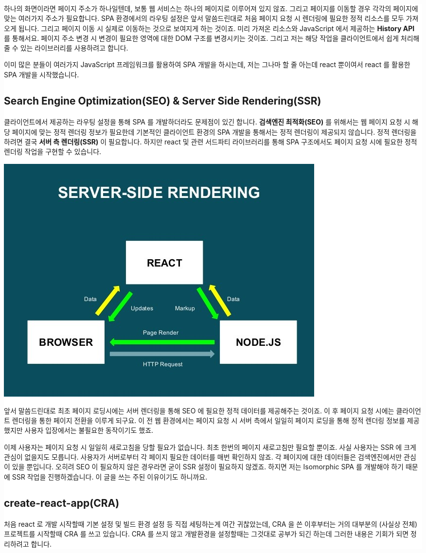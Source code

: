 하나의 화면이라면 페이지 주소가 하나일텐데, 보통 웹 서비스는 하나의 페이지로 이루어져 있지 않죠. 그리고 페이지를 이동할 경우 각각의 페이지에 맞는 여러가지 주소가 필요합니다. SPA 환경에서의 라우팅 설정은 앞서 말씀드린대로 처음 페이지 요청 시 렌더링에 필요한 정적 리소스를 모두 가져오게 됩니다. 그리고 페이지 이동 시 실제로 이동하는 것으로 보여지게 하는 것이죠. 미리 가져온 리소스와 JavaScript 에서 제공하는 **History API** 를 통해서요. 페이지 주소 변경 시 변경이 필요한 영역에 대한 DOM 구조를 변경시키는 것이죠. 그리고 저는 해당 작업을 클라이언트에서 쉽게 처리해줄 수 있는 라이브러리를 사용하려고 합니다.

이미 많은 분들이 여러가지 JavaScript 프레임워크를 활용하여 SPA 개발을 하시는데, 저는 그나마 할 줄 아는데 react 뿐이여서 react 를 활용한 SPA 개발을 시작했습니다.

## Search Engine Optimization(SEO) & Server Side Rendering(SSR)

클라이언트에서 제공하는 라우팅 설정을 통해 SPA 를 개발하더라도 문제점이 있긴 합니다. **검색엔진 최적화(SEO)** 를 위해서는 웹 페이지 요청 시 해당 페이지에 맞는 정적 렌더링 정보가 필요한데 기본적인 클라이언트 환경의 SPA 개발을 통해서는 정적 렌더링이 제공되지 않습니다. 정적 렌더링을 하려면 결국 **서버 측 렌더링(SSR)** 이 필요합니다. 하지만 react 및 관련 서드파티 라이브러리를 통해 SPA 구조에서도 페이지 요청 시에 필요한 정적 렌더링 작업을 구현할 수 있습니다.

![ssr](./ssr.jpg)

앞서 말씀드린대로 최초 페이지 로딩시에는 서버 렌더링을 통해 SEO 에 필요한 정적 데이터를 제공해주는 것이죠. 이 후 페이지 요청 시에는 클라이언트 렌더링을 통한 페이지 전환을 이루게 되구요. 이 전 웹 환경에서는 페이지 요청 시 서버 측에서 일일히 페이지 로딩을 통해 정적 렌더링 정보를 제공했지만 사용자 입장에서는 불필요한 동작이기도 했죠.

이제 사용자는 페이지 요청 시 일일히 새로고침을 당할 필요가 없습니다. 최초 한번의 페이지 새로고침만 필요할 뿐이죠. 사실 사용자는 SSR 에 크게 관심이 없을지도 모릅니다. 사용자가 서버로부터 각 페이지 필요한 데이터를 매번 확인하지 않죠. 각 페이지에 대한 데이터들은 검색엔진에서만 관심이 있을 뿐입니다. 오히려 SEO 이 필요하지 않은 경우라면 굳이 SSR 설정이 필요하지 않겠죠. 하지면 저는 Isomorphic SPA 를 개발해야 하기 때문에 SSR 작업을 진행하겠습니다. 이 글을 쓰는 주된 이유이기도 하니까요.

## create-react-app(CRA)

처음 react 로 개발 시작할때 기본 설정 및 빌드 환경 설정 등 직접 세팅하는게 여간 귀찮았는데, CRA 을 쓴 이후부터는 거의 대부분의 (사실상 전체) 프로젝트를 시작할때 CRA 를 쓰고 있습니다. CRA 를 쓰지 않고 개발환경을 설정할때는 그것대로 공부가 되긴 하는데 그러한 내용은 기회가 되면 정리하려고 합니다.
